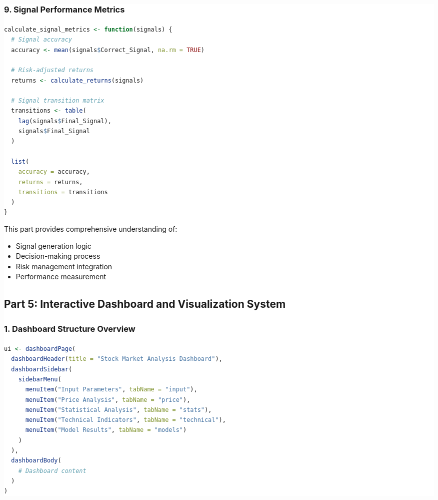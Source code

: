### 9. Signal Performance Metrics

```r
calculate_signal_metrics <- function(signals) {
  # Signal accuracy
  accuracy <- mean(signals$Correct_Signal, na.rm = TRUE)
  
  # Risk-adjusted returns
  returns <- calculate_returns(signals)
  
  # Signal transition matrix
  transitions <- table(
    lag(signals$Final_Signal),
    signals$Final_Signal
  )
  
  list(
    accuracy = accuracy,
    returns = returns,
    transitions = transitions
  )
}
```

This part provides comprehensive understanding of:
- Signal generation logic
- Decision-making process
- Risk management integration
- Performance measurement

## Part 5: Interactive Dashboard and Visualization System

### 1. Dashboard Structure Overview

```r
ui <- dashboardPage(
  dashboardHeader(title = "Stock Market Analysis Dashboard"),
  dashboardSidebar(
    sidebarMenu(
      menuItem("Input Parameters", tabName = "input"),
      menuItem("Price Analysis", tabName = "price"),
      menuItem("Statistical Analysis", tabName = "stats"),
      menuItem("Technical Indicators", tabName = "technical"),
      menuItem("Model Results", tabName = "models")
    )
  ),
  dashboardBody(
    # Dashboard content
  )
)
```

